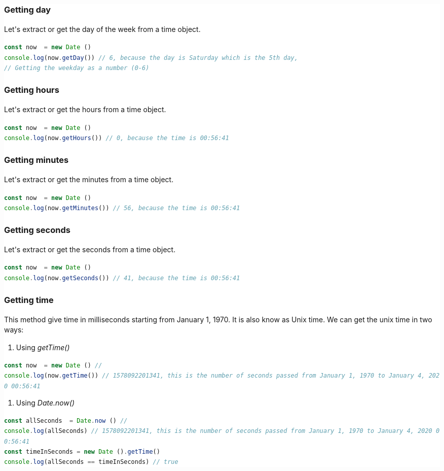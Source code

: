 ### Getting day

Let's extract or get the day of the week from a time object.

```js
const now  = new Date ()
console.log(now.getDay()) // 6, because the day is Saturday which is the 5th day, 
// Getting the weekday as a number (0-6)
```

### Getting hours

Let's extract or get the hours from a time object.

```js
const now  = new Date ()
console.log(now.getHours()) // 0, because the time is 00:56:41
```

### Getting minutes

Let's extract or get the minutes from a time object.

```js
const now  = new Date ()
console.log(now.getMinutes()) // 56, because the time is 00:56:41
```

### Getting seconds

Let's extract or get the seconds from a time object.

```js
const now  = new Date ()
console.log(now.getSeconds()) // 41, because the time is 00:56:41
```

### Getting time

This method give time in milliseconds starting from January 1, 1970. It is also know as Unix time. We can get the unix time in two ways:

1. Using *getTime()*

```js
const now  = new Date () //
console.log(now.getTime()) // 1578092201341, this is the number of seconds passed from January 1, 1970 to January 4, 2020 00:56:41
```

1. Using *Date.now()*

```js
const allSeconds  = Date.now () //
console.log(allSeconds) // 1578092201341, this is the number of seconds passed from January 1, 1970 to January 4, 2020 00:56:41
const timeInSeconds = new Date ().getTime()
console.log(allSeconds == timeInSeconds) // true
```
